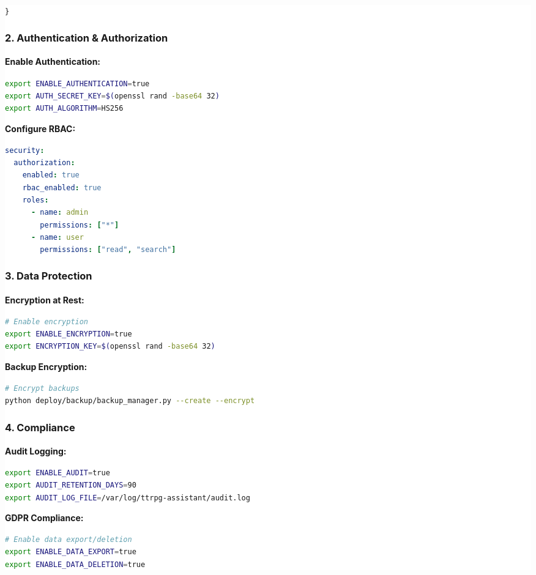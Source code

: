 ```nginx
}
```

### 2. Authentication & Authorization

**Enable Authentication:**
```bash
export ENABLE_AUTHENTICATION=true
export AUTH_SECRET_KEY=$(openssl rand -base64 32)
export AUTH_ALGORITHM=HS256
```

**Configure RBAC:**
```yaml
security:
  authorization:
    enabled: true
    rbac_enabled: true
    roles:
      - name: admin
        permissions: ["*"]
      - name: user
        permissions: ["read", "search"]
```

### 3. Data Protection

**Encryption at Rest:**
```bash
# Enable encryption
export ENABLE_ENCRYPTION=true
export ENCRYPTION_KEY=$(openssl rand -base64 32)
```

**Backup Encryption:**
```bash
# Encrypt backups
python deploy/backup/backup_manager.py --create --encrypt
```

### 4. Compliance

**Audit Logging:**
```bash
export ENABLE_AUDIT=true
export AUDIT_RETENTION_DAYS=90
export AUDIT_LOG_FILE=/var/log/ttrpg-assistant/audit.log
```

**GDPR Compliance:**
```bash
# Enable data export/deletion
export ENABLE_DATA_EXPORT=true
export ENABLE_DATA_DELETION=true
```
